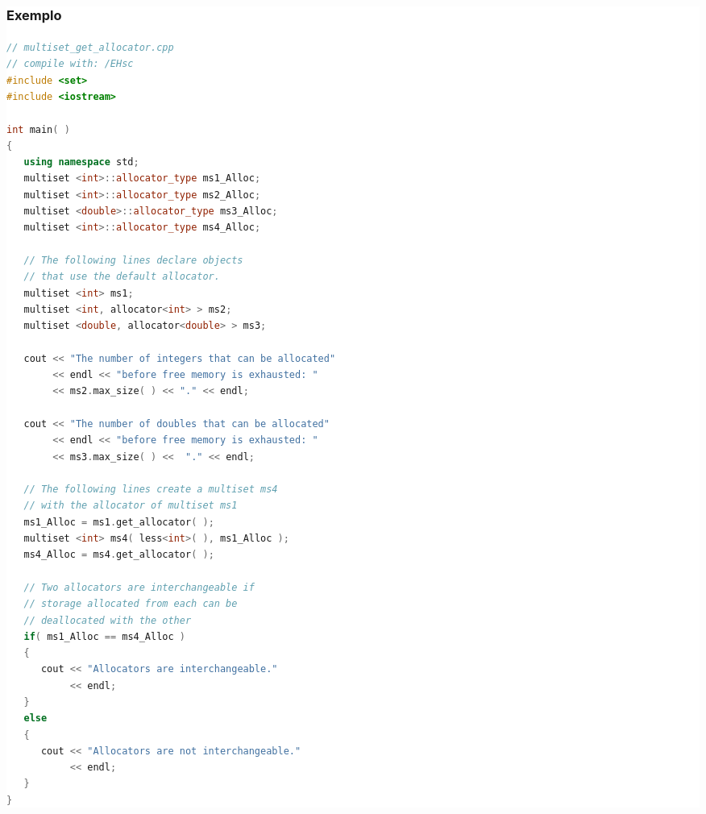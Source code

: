 ### <a name="example"></a>Exemplo

```cpp
// multiset_get_allocator.cpp
// compile with: /EHsc
#include <set>
#include <iostream>

int main( )
{
   using namespace std;
   multiset <int>::allocator_type ms1_Alloc;
   multiset <int>::allocator_type ms2_Alloc;
   multiset <double>::allocator_type ms3_Alloc;
   multiset <int>::allocator_type ms4_Alloc;

   // The following lines declare objects
   // that use the default allocator.
   multiset <int> ms1;
   multiset <int, allocator<int> > ms2;
   multiset <double, allocator<double> > ms3;

   cout << "The number of integers that can be allocated"
        << endl << "before free memory is exhausted: "
        << ms2.max_size( ) << "." << endl;

   cout << "The number of doubles that can be allocated"
        << endl << "before free memory is exhausted: "
        << ms3.max_size( ) <<  "." << endl;

   // The following lines create a multiset ms4
   // with the allocator of multiset ms1
   ms1_Alloc = ms1.get_allocator( );
   multiset <int> ms4( less<int>( ), ms1_Alloc );
   ms4_Alloc = ms4.get_allocator( );

   // Two allocators are interchangeable if
   // storage allocated from each can be
   // deallocated with the other
   if( ms1_Alloc == ms4_Alloc )
   {
      cout << "Allocators are interchangeable."
           << endl;
   }
   else
   {
      cout << "Allocators are not interchangeable."
           << endl;
   }
}
```
